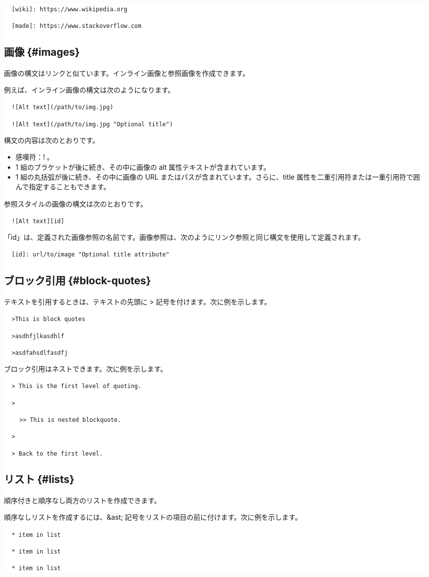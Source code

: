     `[wiki]: https://www.wikipedia.org`

    `[made]: https://www.stackoverflow.com`

## 画像 {#images}

画像の構文はリンクと似ています。インライン画像と参照画像を作成できます。

例えば、インライン画像の構文は次のようになります。

    `![Alt text](/path/to/img.jpg)`

    `![Alt text](/path/to/img.jpg "Optional title")`

構文の内容は次のとおりです。

* 感嘆符：! 。
* 1 組のブラケットが後に続き、その中に画像の alt 属性テキストが含まれています。
* 1 組の丸括弧が後に続き、その中に画像の URL またはパスが含まれています。さらに、title 属性を二重引用符または一重引用符で囲んで指定することもできます。

参照スタイルの画像の構文は次のとおりです。

    `![Alt text][id]`

「id」は、定義された画像参照の名前です。画像参照は、次のようにリンク参照と同じ構文を使用して定義されます。

    `[id]: url/to/image "Optional title attribute"`

## ブロック引用 {#block-quotes}

テキストを引用するときは、テキストの先頭に > 記号を付けます。次に例を示します。

    `>This is block quotes`

    `>asdhfjlkasdhlf`

    `>asdfahsdlfasdfj`

ブロック引用はネストできます。次に例を示します。

    `> This is the first level of quoting.`

    `>`

        `>> This is nested blockquote.`

    `>`

    `> Back to the first level.`

## リスト {#lists}

順序付きと順序なし両方のリストを作成できます。

順序なしリストを作成するには、&amp;ast; 記号をリストの項目の前に付けます。次に例を示します。

    `* item in list`

    `* item in list`

    `* item in list`
